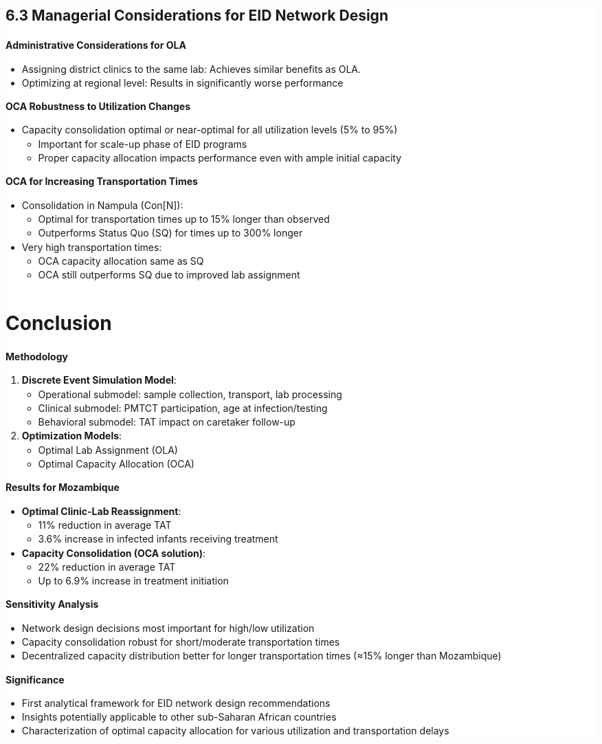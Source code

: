 ## 6.3 Managerial Considerations for EID Network Design

__Administrative Considerations for OLA__
- Assigning district clinics to the same lab: Achieves similar benefits as OLA.
- Optimizing at regional level: Results in significantly worse performance

__OCA Robustness to Utilization Changes__
- Capacity consolidation optimal or near-optimal for all utilization levels (5% to 95%)
	- Important for scale-up phase of EID programs
	- Proper capacity allocation impacts performance even with ample initial capacity

__OCA for Increasing Transportation Times__
- Consolidation in Nampula (Con[N]):
	* Optimal for transportation times up to 15% longer than observed
	* Outperforms Status Quo (SQ) for times up to 300% longer
- Very high transportation times:
	* OCA capacity allocation same as SQ
	* OCA still outperforms SQ due to improved lab assignment

# Conclusion

__Methodology__
1. **Discrete Event Simulation Model**:
	- Operational submodel: sample collection, transport, lab processing
	- Clinical submodel: PMTCT participation, age at infection/testing
	- Behavioral submodel: TAT impact on caretaker follow-up
2. **Optimization Models**:
	- Optimal Lab Assignment (OLA)
	- Optimal Capacity Allocation (OCA)

__Results for Mozambique__
- **Optimal Clinic-Lab Reassignment**:
	- 11% reduction in average TAT
	- 3.6% increase in infected infants receiving treatment
- **Capacity Consolidation (OCA solution)**:
	- 22% reduction in average TAT
	- Up to 6.9% increase in treatment initiation

__Sensitivity Analysis__
- Network design decisions most important for high/low utilization
- Capacity consolidation robust for short/moderate transportation times
- Decentralized capacity distribution better for longer transportation times (≈15% longer than Mozambique)

__Significance__
- First analytical framework for EID network design recommendations
- Insights potentially applicable to other sub-Saharan African countries
- Characterization of optimal capacity allocation for various utilization and transportation delays